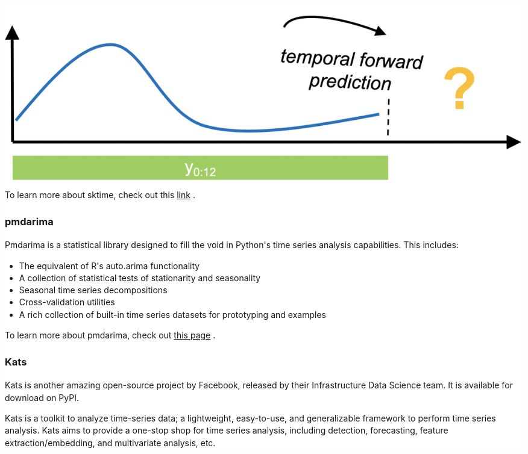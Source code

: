 


![sktime](assets/image7_yenwac.png)
 To learn more about sktime, check out this
 [link](https://www.sktime.org/en/stable/examples/01_forecasting.html) 
 .



### pmdarima



 Pmdarima is a statistical library designed to fill the void in Python's time series analysis capabilities. This includes:



* The equivalent of R's auto.arima functionality
* A collection of statistical tests of stationarity and seasonality
* Seasonal time series decompositions
* Cross-validation utilities
* A rich collection of built-in time series datasets for prototyping and examples



 To learn more about pmdarima, check out
 [this page](https://github.com/alkaline-ml/pmdarima) 
 .



### Kats



 Kats is another amazing open-source project by Facebook, released by their Infrastructure Data Science team. It is available for download on PyPI.




 Kats is a toolkit to analyze time-series data; a lightweight, easy-to-use, and generalizable framework to perform time series analysis. Kats aims to provide a one-stop shop for time series analysis, including detection, forecasting, feature extraction/embedding, and multivariate analysis, etc.
